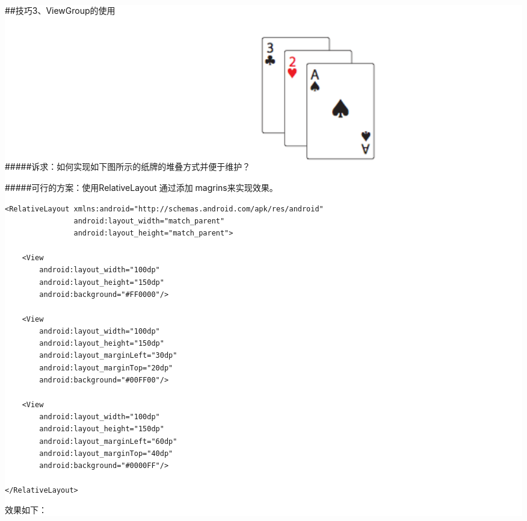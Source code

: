##技巧3、ViewGroup的使用

#####诉求：如何实现如下图所示的纸牌的堆叠方式并便于维护？
<img src="/images/hack03/hack03_1.png" width="220" height="240"/>

#####可行的方案：使用RelativeLayout 通过添加 magrins来实现效果。

```
<RelativeLayout xmlns:android="http://schemas.android.com/apk/res/android"
                android:layout_width="match_parent"
                android:layout_height="match_parent">

    <View
        android:layout_width="100dp"
        android:layout_height="150dp"
        android:background="#FF0000"/>

    <View
        android:layout_width="100dp"
        android:layout_height="150dp"
        android:layout_marginLeft="30dp"
        android:layout_marginTop="20dp"
        android:background="#00FF00"/>

    <View
        android:layout_width="100dp"
        android:layout_height="150dp"
        android:layout_marginLeft="60dp"
        android:layout_marginTop="40dp"
        android:background="#0000FF"/>

</RelativeLayout>
```
效果如下：
